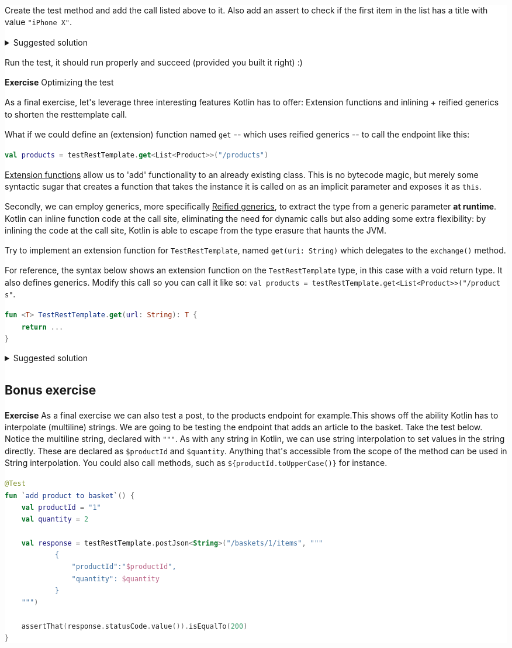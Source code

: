 Create the test method and add the call listed above to it. Also add an assert to check if the first item in the list has a title with value `"iPhone X"`.

<details><summary>Suggested solution</summary></details>

Run the test, it should run properly and succeed (provided you built it right) :)

**Exercise** Optimizing the test

As a final exercise, let's leverage three interesting features Kotlin has to offer: Extension functions and inlining + reified generics to shorten the resttemplate call.

What if we could define an (extension) function named `get` -- which uses reified generics -- to call the endpoint like this:

```kotlin
val products = testRestTemplate.get<List<Product>>("/products")
```

[Extension functions](https://kotlinlang.org/docs/reference/extensions.html) allow us to 'add' functionality to an already existing class. This is no bytecode magic, but merely some syntactic sugar that creates a function that takes the instance it is called on as an implicit parameter and exposes it as `this`.

Secondly, we can employ generics, more specifically [Reified generics](https://kotlinlang.org/docs/reference/inline-functions.html), to extract the type from a generic parameter **at runtime**. Kotlin can inline function code at the call site, eliminating the need for dynamic calls but also adding some extra flexibility: by inlining the code at the call site, Kotlin is able to escape from the type erasure that haunts the JVM.

Try to implement an extension function for `TestRestTemplate`, named `get(uri: String)` which delegates to the `exchange()` method.

For reference, the syntax below shows an extension function on the `TestRestTemplate` type, in this case with a void return type. It also defines generics. Modify this call so you can call it like so: `val products = testRestTemplate.get<List<Product>>("/products"`.

```kotlin
fun <T> TestRestTemplate.get(url: String): T {
    return ...
}
``` 

<details><summary>Suggested solution</summary></details> 

## Bonus exercise ##

**Exercise** As a final exercise we can also test a post, to the products endpoint for example.This shows off the ability Kotlin has to interpolate (multiline) strings. We are going to be testing the endpoint that adds an article to the basket. Take the test below. Notice the multiline string, declared with `"""`. As with any string in Kotlin, we can use string interpolation to set values in the string directly. These are declared as `$productId` and `$quantity`. Anything that's accessible from the scope of the method can be used in String interpolation. You could also call methods, such as `${productId.toUpperCase()}` for instance.

```kotlin
@Test
fun `add product to basket`() {
    val productId = "1"
    val quantity = 2

    val response = testRestTemplate.postJson<String>("/baskets/1/items", """
            {
                "productId":"$productId",
                "quantity": $quantity
            }
    """)

    assertThat(response.statusCode.value()).isEqualTo(200)
}
```